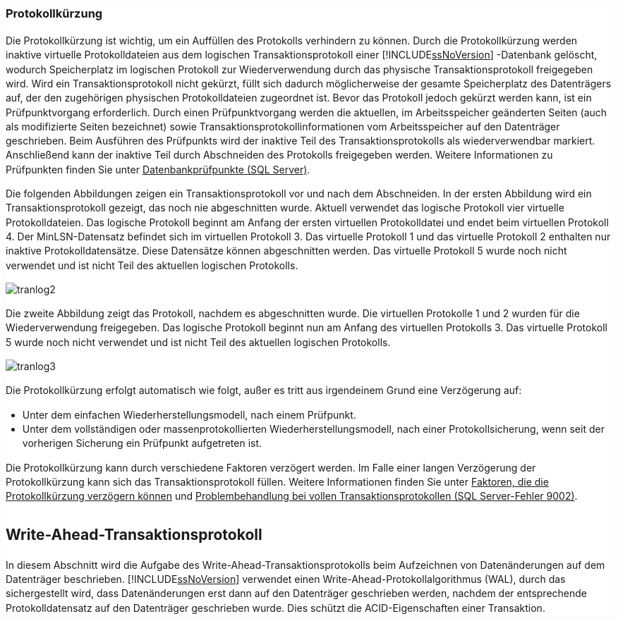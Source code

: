 ### <a name="log-truncation"></a>Protokollkürzung  
 Die Protokollkürzung ist wichtig, um ein Auffüllen des Protokolls verhindern zu können. Durch die Protokollkürzung werden inaktive virtuelle Protokolldateien aus dem logischen Transaktionsprotokoll einer [!INCLUDE[ssNoVersion](../includes/ssnoversion-md.md)] -Datenbank gelöscht, wodurch Speicherplatz im logischen Protokoll zur Wiederverwendung durch das physische Transaktionsprotokoll freigegeben wird. Wird ein Transaktionsprotokoll nicht gekürzt, füllt sich dadurch möglicherweise der gesamte Speicherplatz des Datenträgers auf, der den zugehörigen physischen Protokolldateien zugeordnet ist. Bevor das Protokoll jedoch gekürzt werden kann, ist ein Prüfpunktvorgang erforderlich. Durch einen Prüfpunktvorgang werden die aktuellen, im Arbeitsspeicher geänderten Seiten (auch als modifizierte Seiten bezeichnet) sowie Transaktionsprotokollinformationen vom Arbeitsspeicher auf den Datenträger geschrieben. Beim Ausführen des Prüfpunkts wird der inaktive Teil des Transaktionsprotokolls als wiederverwendbar markiert. Anschließend kann der inaktive Teil durch Abschneiden des Protokolls freigegeben werden. Weitere Informationen zu Prüfpunkten finden Sie unter [Datenbankprüfpunkte &#40;SQL Server&#41;](../relational-databases/logs/database-checkpoints-sql-server.md).  
  
 Die folgenden Abbildungen zeigen ein Transaktionsprotokoll vor und nach dem Abschneiden. In der ersten Abbildung wird ein Transaktionsprotokoll gezeigt, das noch nie abgeschnitten wurde. Aktuell verwendet das logische Protokoll vier virtuelle Protokolldateien. Das logische Protokoll beginnt am Anfang der ersten virtuellen Protokolldatei und endet beim virtuellen Protokoll 4. Der MinLSN-Datensatz befindet sich im virtuellen Protokoll 3. Das virtuelle Protokoll 1 und das virtuelle Protokoll 2 enthalten nur inaktive Protokolldatensätze. Diese Datensätze können abgeschnitten werden. Das virtuelle Protokoll 5 wurde noch nicht verwendet und ist nicht Teil des aktuellen logischen Protokolls.  
  
![tranlog2](../relational-databases/media/tranlog2.gif)  
  
 Die zweite Abbildung zeigt das Protokoll, nachdem es abgeschnitten wurde. Die virtuellen Protokolle 1 und 2 wurden für die Wiederverwendung freigegeben. Das logische Protokoll beginnt nun am Anfang des virtuellen Protokolls 3. Das virtuelle Protokoll 5 wurde noch nicht verwendet und ist nicht Teil des aktuellen logischen Protokolls.  
  
![tranlog3](../relational-databases/media/tranlog3.gif)  
  
 Die Protokollkürzung erfolgt automatisch wie folgt, außer es tritt aus irgendeinem Grund eine Verzögerung auf:  
  
-   Unter dem einfachen Wiederherstellungsmodell, nach einem Prüfpunkt.  
-   Unter dem vollständigen oder massenprotokollierten Wiederherstellungsmodell, nach einer Protokollsicherung, wenn seit der vorherigen Sicherung ein Prüfpunkt aufgetreten ist.  
  
 Die Protokollkürzung kann durch verschiedene Faktoren verzögert werden. Im Falle einer langen Verzögerung der Protokollkürzung kann sich das Transaktionsprotokoll füllen. Weitere Informationen finden Sie unter [Faktoren, die die Protokollkürzung verzögern können](../relational-databases/logs/the-transaction-log-sql-server.md#FactorsThatDelayTruncation) und [Problembehandlung bei vollen Transaktionsprotokollen &#40;SQL Server-Fehler 9002&#41;](../relational-databases/logs/troubleshoot-a-full-transaction-log-sql-server-error-9002.md).  
  
##  <a name="WAL"></a> Write-Ahead-Transaktionsprotokoll  
 In diesem Abschnitt wird die Aufgabe des Write-Ahead-Transaktionsprotokolls beim Aufzeichnen von Datenänderungen auf dem Datenträger beschrieben. [!INCLUDE[ssNoVersion](../includes/ssnoversion-md.md)] verwendet einen Write-Ahead-Protokollalgorithmus (WAL), durch das sichergestellt wird, dass Datenänderungen erst dann auf den Datenträger geschrieben werden, nachdem der entsprechende Protokolldatensatz auf den Datenträger geschrieben wurde. Dies schützt die ACID-Eigenschaften einer Transaktion.  
  